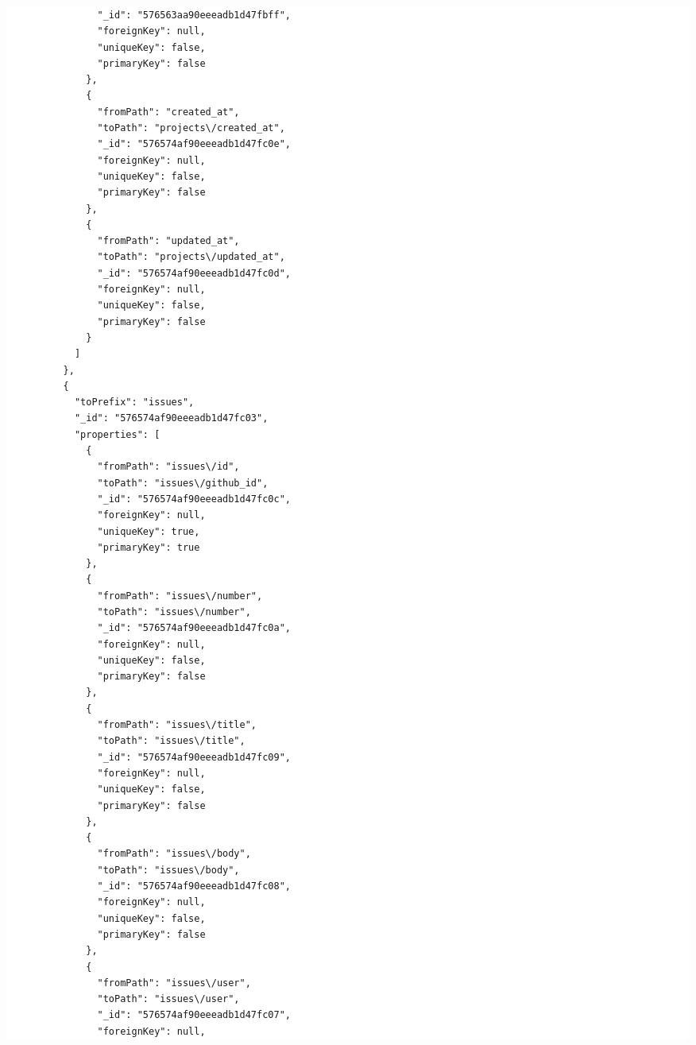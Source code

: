                     "_id": "576563aa90eeeadb1d47fbff",
                    "foreignKey": null,
                    "uniqueKey": false,
                    "primaryKey": false
                  },
                  {
                    "fromPath": "created_at",
                    "toPath": "projects\/created_at",
                    "_id": "576574af90eeeadb1d47fc0e",
                    "foreignKey": null,
                    "uniqueKey": false,
                    "primaryKey": false
                  },
                  {
                    "fromPath": "updated_at",
                    "toPath": "projects\/updated_at",
                    "_id": "576574af90eeeadb1d47fc0d",
                    "foreignKey": null,
                    "uniqueKey": false,
                    "primaryKey": false
                  }
                ]
              },
              {
                "toPrefix": "issues",
                "_id": "576574af90eeeadb1d47fc03",
                "properties": [
                  {
                    "fromPath": "issues\/id",
                    "toPath": "issues\/github_id",
                    "_id": "576574af90eeeadb1d47fc0c",
                    "foreignKey": null,
                    "uniqueKey": true,
                    "primaryKey": true
                  },
                  {
                    "fromPath": "issues\/number",
                    "toPath": "issues\/number",
                    "_id": "576574af90eeeadb1d47fc0a",
                    "foreignKey": null,
                    "uniqueKey": false,
                    "primaryKey": false
                  },
                  {
                    "fromPath": "issues\/title",
                    "toPath": "issues\/title",
                    "_id": "576574af90eeeadb1d47fc09",
                    "foreignKey": null,
                    "uniqueKey": false,
                    "primaryKey": false
                  },
                  {
                    "fromPath": "issues\/body",
                    "toPath": "issues\/body",
                    "_id": "576574af90eeeadb1d47fc08",
                    "foreignKey": null,
                    "uniqueKey": false,
                    "primaryKey": false
                  },
                  {
                    "fromPath": "issues\/user",
                    "toPath": "issues\/user",
                    "_id": "576574af90eeeadb1d47fc07",
                    "foreignKey": null,